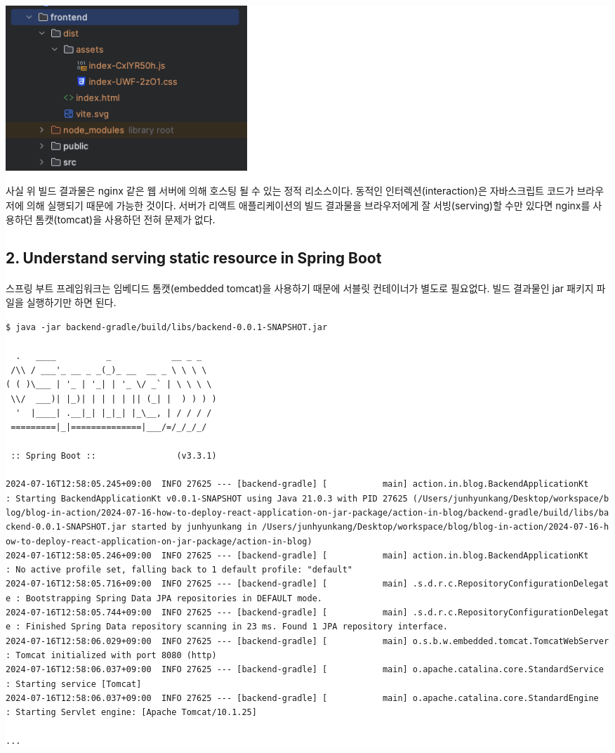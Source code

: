   <img src="/images/posts/2024/how-to-deploy-react-application-on-jar-package-01.png" width="40%" class="image__border">
</div>

<br/>

사실 위 빌드 결과물은 nginx 같은 웹 서버에 의해 호스팅 될 수 있는 정적 리소스이다. 동적인 인터렉션(interaction)은 자바스크립트 코드가 브라우저에 의해 실행되기 때문에 가능한 것이다. 서버가 리액트 애플리케이션의 빌드 결과물을 브라우저에게 잘 서빙(serving)할 수만 있다면 nginx를 사용하던 톰캣(tomcat)을 사용하던 전혀 문제가 없다.

## 2. Understand serving static resource in Spring Boot

스프링 부트 프레임워크는 임베디드 톰캣(embedded tomcat)을 사용하기 때문에 서블릿 컨테이너가 별도로 필요없다. 빌드 결과물인 jar 패키지 파일을 실행하기만 하면 된다. 

```
$ java -jar backend-gradle/build/libs/backend-0.0.1-SNAPSHOT.jar

  .   ____          _            __ _ _
 /\\ / ___'_ __ _ _(_)_ __  __ _ \ \ \ \
( ( )\___ | '_ | '_| | '_ \/ _` | \ \ \ \
 \\/  ___)| |_)| | | | | || (_| |  ) ) ) )
  '  |____| .__|_| |_|_| |_\__, | / / / /
 =========|_|==============|___/=/_/_/_/

 :: Spring Boot ::                (v3.3.1)

2024-07-16T12:58:05.245+09:00  INFO 27625 --- [backend-gradle] [           main] action.in.blog.BackendApplicationKt      : Starting BackendApplicationKt v0.0.1-SNAPSHOT using Java 21.0.3 with PID 27625 (/Users/junhyunkang/Desktop/workspace/blog/blog-in-action/2024-07-16-how-to-deploy-react-application-on-jar-package/action-in-blog/backend-gradle/build/libs/backend-0.0.1-SNAPSHOT.jar started by junhyunkang in /Users/junhyunkang/Desktop/workspace/blog/blog-in-action/2024-07-16-how-to-deploy-react-application-on-jar-package/action-in-blog)
2024-07-16T12:58:05.246+09:00  INFO 27625 --- [backend-gradle] [           main] action.in.blog.BackendApplicationKt      : No active profile set, falling back to 1 default profile: "default"
2024-07-16T12:58:05.716+09:00  INFO 27625 --- [backend-gradle] [           main] .s.d.r.c.RepositoryConfigurationDelegate : Bootstrapping Spring Data JPA repositories in DEFAULT mode.
2024-07-16T12:58:05.744+09:00  INFO 27625 --- [backend-gradle] [           main] .s.d.r.c.RepositoryConfigurationDelegate : Finished Spring Data repository scanning in 23 ms. Found 1 JPA repository interface.
2024-07-16T12:58:06.029+09:00  INFO 27625 --- [backend-gradle] [           main] o.s.b.w.embedded.tomcat.TomcatWebServer  : Tomcat initialized with port 8080 (http)
2024-07-16T12:58:06.037+09:00  INFO 27625 --- [backend-gradle] [           main] o.apache.catalina.core.StandardService   : Starting service [Tomcat]
2024-07-16T12:58:06.037+09:00  INFO 27625 --- [backend-gradle] [           main] o.apache.catalina.core.StandardEngine    : Starting Servlet engine: [Apache Tomcat/10.1.25]

...
```


[not-found-when-hosting-react-app-on-tomcat-link]: https://junhyunny.github.io/spring-boot/react/tomcat/not-found-when-hosting-react-app-on-tomcat/